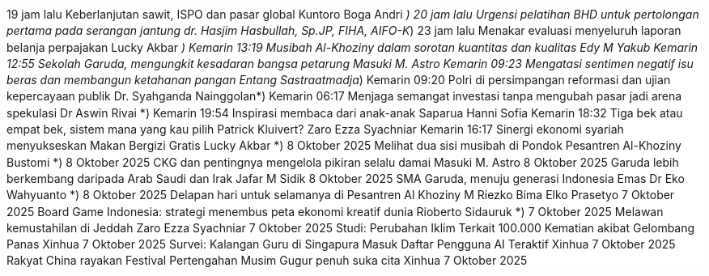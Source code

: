 19 jam lalu
Keberlanjutan sawit, ISPO dan pasar global
Kuntoro Boga Andri *)
20 jam lalu
Urgensi pelatihan BHD untuk pertolongan pertama pada serangan jantung
dr. Hasjim Hasbullah, Sp.JP, FIHA, AIFO-K*)
23 jam lalu
Menakar evaluasi menyeluruh laporan belanja perpajakan
Lucky Akbar *)
Kemarin 13:19
Musibah Al-Khoziny dalam sorotan kuantitas dan kualitas
Edy M Yakub
Kemarin 12:55
Sekolah Garuda, mengungkit kesadaran bangsa petarung
Masuki M. Astro
Kemarin 09:23
Mengatasi sentimen negatif isu beras dan membangun ketahanan pangan
Entang Sastraatmadja*)
Kemarin 09:20
Polri di persimpangan reformasi dan ujian kepercayaan publik
Dr. Syahganda Nainggolan*)
Kemarin 06:17
Menjaga semangat investasi tanpa mengubah pasar jadi arena spekulasi
Dr Aswin Rivai *)
Kemarin 19:54
Inspirasi membaca dari anak-anak Saparua
Hanni Sofia
Kemarin 18:32
Tiga bek atau empat bek, sistem mana yang kau pilih Patrick Kluivert?
Zaro Ezza Syachniar
Kemarin 16:17
Sinergi ekonomi syariah menyukseskan Makan Bergizi Gratis
Lucky Akbar *)
8 Oktober 2025
Melihat dua sisi musibah di Pondok Pesantren Al-Khoziny
Bustomi *)
8 Oktober 2025
CKG dan pentingnya mengelola pikiran selalu damai
Masuki M. Astro
8 Oktober 2025
Garuda lebih berkembang daripada Arab Saudi dan Irak
Jafar M Sidik
8 Oktober 2025
SMA Garuda, menuju generasi Indonesia Emas
Dr Eko Wahyuanto *)
8 Oktober 2025
Delapan hari untuk selamanya di Pesantren Al Khoziny
M Riezko Bima Elko Prasetyo
7 Oktober 2025
Board Game Indonesia: strategi menembus peta ekonomi kreatif dunia
Rioberto Sidauruk *)
7 Oktober 2025
Melawan kemustahilan di Jeddah
Zaro Ezza Syachniar
7 Oktober 2025
Studi: Perubahan Iklim Terkait 100.000 Kematian akibat Gelombang Panas
Xinhua
7 Oktober 2025
Survei: Kalangan Guru di Singapura Masuk Daftar Pengguna AI Teraktif
Xinhua
7 Oktober 2025
Rakyat China rayakan Festival Pertengahan Musim Gugur penuh suka cita
Xinhua
7 Oktober 2025